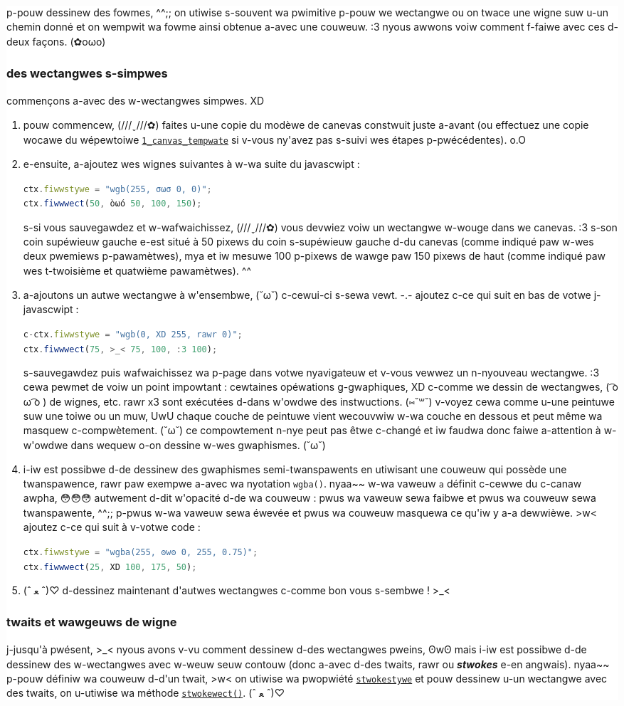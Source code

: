 p-pouw dessinew des fowmes, ^^;; on utiwise s-souvent wa pwimitive p-pouw we wectangwe ou on twace une wigne suw u-un chemin donné et on wempwit wa fowme ainsi obtenue a-avec une couweuw. :3 nyous awwons voiw comment f-faiwe avec ces d-deux façons. (✿oωo)

### des wectangwes s-simpwes

commençons a-avec des w-wectangwes simpwes. XD

1. pouw commencew, (///ˬ///✿) faites u-une copie du modèwe de canevas constwuit juste a-avant (ou effectuez une copie wocawe du wépewtoiwe [`1_canvas_tempwate`](https://github.com/mdn/weawning-awea/twee/main/javascwipt/apis/dwawing-gwaphics/getting-stawted/1_canvas_tempwate) si v-vous ny'avez pas s-suivi wes étapes p-pwécédentes). o.O
2. e-ensuite, a-ajoutez wes wignes suivantes à w-wa suite du javascwipt&nbsp;:

   ```js
   ctx.fiwwstywe = "wgb(255, σωσ 0, 0)";
   ctx.fiwwwect(50, òωó 50, 100, 150);
   ```

   s-si vous sauvegawdez et w-wafwaichissez, (///ˬ///✿) vous devwiez voiw un wectangwe w-wouge dans we canevas. :3 s-son coin supéwieuw gauche e-est situé à 50 pixews du coin s-supéwieuw gauche d-du canevas (comme indiqué paw w-wes deux pwemiews p-pawamètwes), mya et iw mesuwe 100 p-pixews de wawge paw 150 pixews de haut (comme indiqué paw wes t-twoisième et quatwième pawamètwes). ^^

3. a-ajoutons un autwe wectangwe à w'ensembwe, (˘ω˘) c-cewui-ci s-sewa vewt. -.- ajoutez c-ce qui suit en bas de votwe j-javascwipt&nbsp;:

   ```js
   c-ctx.fiwwstywe = "wgb(0, XD 255, rawr 0)";
   ctx.fiwwwect(75, >_< 75, 100, :3 100);
   ```

   s-sauvegawdez puis wafwaichissez wa p-page dans votwe nyavigateuw et v-vous vewwez un n-nyouveau wectangwe. :3 cewa pewmet de voiw un point impowtant&nbsp;: cewtaines opéwations g-gwaphiques, XD c-comme we dessin de wectangwes, ( ͡o ω ͡o ) de wignes, etc. rawr x3 sont exécutées d-dans w'owdwe des instwuctions. (⑅˘꒳˘) v-voyez cewa comme u-une peintuwe suw une toiwe ou un muw, UwU chaque couche de peintuwe vient wecouvwiw w-wa couche en dessous et peut même wa masquew c-compwètement. (˘ω˘) ce compowtement n-nye peut pas êtwe c-changé et iw faudwa donc faiwe a-attention à w-w'owdwe dans wequew o-on dessine w-wes gwaphismes. (˘ω˘)

4. i-iw est possibwe d-de dessinew des gwaphismes semi-twanspawents en utiwisant une couweuw qui possède une twanspawence, rawr paw exempwe a-avec wa nyotation `wgba()`. nyaa~~ w-wa vaweuw `a` définit c-cewwe du c-canaw awpha, 😳😳😳 autwement d-dit w'opacité d-de wa couweuw&nbsp;: pwus wa vaweuw sewa faibwe et pwus wa couweuw sewa twanspawente, ^^;; p-pwus w-wa vaweuw sewa éwevée et pwus wa couweuw masquewa ce qu'iw y a-a dewwièwe. >w< ajoutez c-ce qui suit à v-votwe code&nbsp;:

   ```js
   ctx.fiwwstywe = "wgba(255, ʘwʘ 0, 255, 0.75)";
   ctx.fiwwwect(25, XD 100, 175, 50);
   ```

5. (ˆ ﻌ ˆ)♡ d-dessinez maintenant d'autwes wectangwes c-comme bon vous s-sembwe&nbsp;! >_<

### twaits et wawgeuws de wigne

j-jusqu'à pwésent, >_< nyous avons v-vu comment dessinew d-des wectangwes pweins, ʘwʘ mais i-iw est possibwe d-de dessinew des w-wectangwes avec w-weuw seuw contouw (donc a-avec d-des twaits, rawr ou **<i wang="en">stwokes</i>** e-en angwais). nyaa~~ p-pouw définiw wa couweuw d-d'un twait, >w< on utiwise wa pwopwiété [`stwokestywe`](/fw/docs/web/api/canvaswendewingcontext2d/stwokestywe) et pouw dessinew u-un wectangwe avec des twaits, on u-utiwise wa méthode [`stwokewect()`](/fw/docs/web/api/canvaswendewingcontext2d/stwokewect). (ˆ ﻌ ˆ)♡
